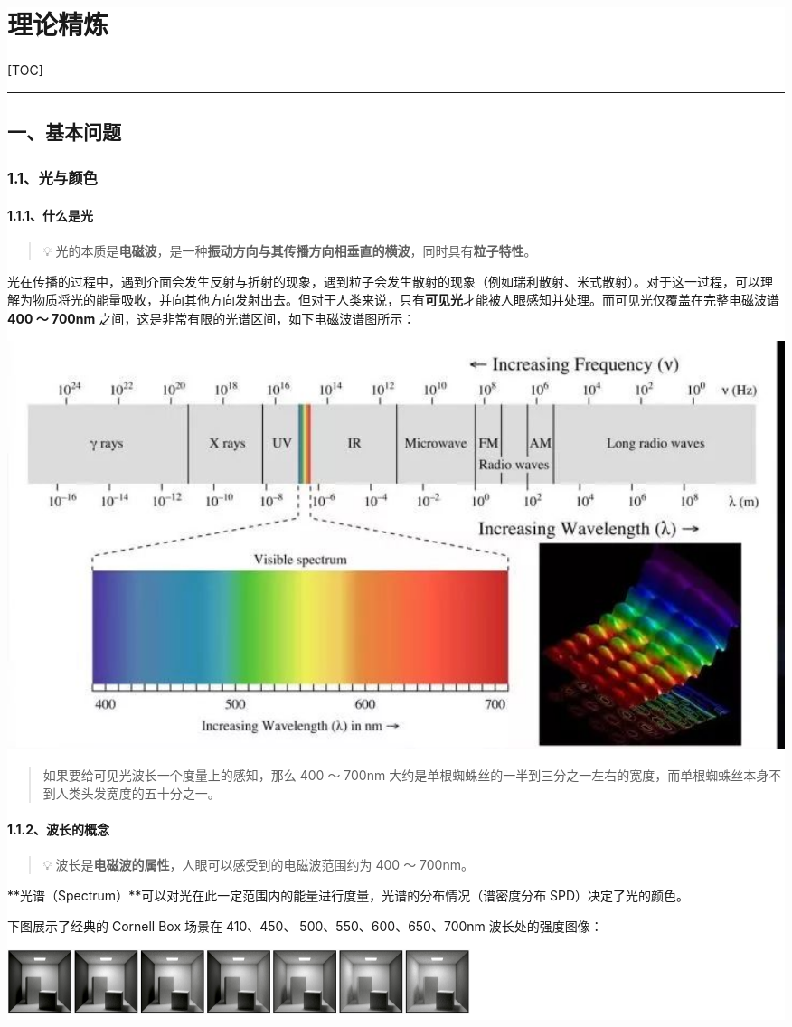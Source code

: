 # 理论精炼

[TOC]

------

## 一、基本问题

### 1.1、光与颜色

#### 1.1.1、什么是光

> 💡 光的本质是**电磁波**，是一种**振动方向与其传播方向相垂直的横波**，同时具有**粒子特性**。

光在传播的过程中，遇到介面会发生反射与折射的现象，遇到粒子会发生散射的现象（例如瑞利散射、米式散射）。对于这一过程，可以理解为物质将光的能量吸收，并向其他方向发射出去。但对于人类来说，只有**可见光**才能被人眼感知并处理。而可见光仅覆盖在完整电磁波谱 **400 ～ 700nm** 之间，这是非常有限的光谱区间，如下电磁波谱图所示：

<img src="./1、理论精炼.assets/1cc081f08ab443aba94a614750a65518.jpeg" alt="img" style="zoom:150%;" />

> 如果要给可见光波长一个度量上的感知，那么 400 ～ 700nm 大约是单根蜘蛛丝的一半到三分之一左右的宽度，而单根蜘蛛丝本身不到人类头发宽度的五十分之一。

#### 1.1.2、波长的概念

> 💡 波长是**电磁波的属性**，人眼可以感受到的电磁波范围约为 400 ～ 700nm。

**光谱（Spectrum）**可以对光在此一定范围内的能量进行度量，光谱的分布情况（谱密度分布 SPD）决定了光的颜色。

下图展示了经典的 Cornell Box 场景在 410、450、 500、550、600、650、700nm 波长处的强度图像：

<img src="./1、理论精炼.assets/企业微信截图_20240205104358-1707103292233-3.png" style="zoom:50%;" />
